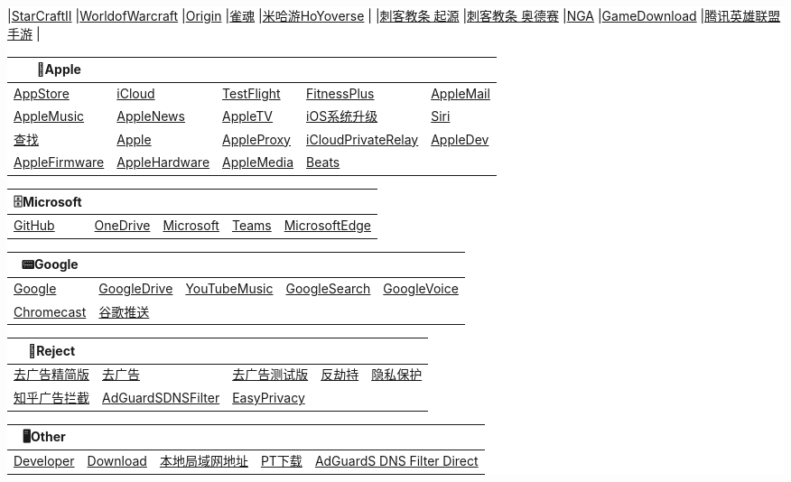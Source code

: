 |[StarCraftII](https://github.com/blackmatrix7/ios_rule_script/tree/master/rule/Clash/StarCraftII) |[WorldofWarcraft](https://github.com/blackmatrix7/ios_rule_script/tree/master/rule/Clash/WorldofWarcraft) |[Origin](https://github.com/blackmatrix7/ios_rule_script/tree/master/rule/Clash/Origin) |[雀魂](https://github.com/blackmatrix7/ios_rule_script/tree/master/rule/Clash/Majsoul) |[米哈游HoYoverse](https://github.com/blackmatrix7/ios_rule_script/tree/master/rule/Clash/HoYoverse) |
|[刺客教条 起源](https://github.com/blackmatrix7/ios_rule_script/tree/master/rule/Clash/Game/Assassin'sCreed-Origins) |[刺客教条 奥德赛](https://github.com/blackmatrix7/ios_rule_script/tree/master/rule/Clash/Game/Assassin'sCreed-Odyssey) |[NGA](https://github.com/blackmatrix7/ios_rule_script/tree/master/rule/Clash/NGA) |[GameDownload](https://github.com/blackmatrix7/ios_rule_script/tree/master/rule/Clash/Game/GameDownload) |[腾讯英雄联盟手游](https://github.com/blackmatrix7/ios_rule_script/tree/master/rule/Clash/Game/TencentLoLMobile) |


|🍎Apple|  |  |  |  |
| ---- | ---- | ---- | ---- | ---- |
|[AppStore](https://github.com/blackmatrix7/ios_rule_script/tree/master/rule/Clash/AppStore) |[iCloud](https://github.com/blackmatrix7/ios_rule_script/tree/master/rule/Clash/iCloud) |[TestFlight](https://github.com/blackmatrix7/ios_rule_script/tree/master/rule/Clash/TestFlight) |[FitnessPlus](https://github.com/blackmatrix7/ios_rule_script/tree/master/rule/Clash/FitnessPlus) |[AppleMail](https://github.com/blackmatrix7/ios_rule_script/tree/master/rule/Clash/AppleMail) ||||
|[AppleMusic](https://github.com/blackmatrix7/ios_rule_script/tree/master/rule/Clash/AppleMusic) |[AppleNews](https://github.com/blackmatrix7/ios_rule_script/tree/master/rule/Clash/AppleNews) |[AppleTV](https://github.com/blackmatrix7/ios_rule_script/tree/master/rule/Clash/AppleTV) |[iOS系统升级](https://github.com/blackmatrix7/ios_rule_script/tree/master/rule/Clash/SystemOTA) |[Siri](https://github.com/blackmatrix7/ios_rule_script/tree/master/rule/Clash/Siri) |||
|[查找](https://github.com/blackmatrix7/ios_rule_script/tree/master/rule/Clash/FindMy) |[Apple](https://github.com/blackmatrix7/ios_rule_script/tree/master/rule/Clash/Apple) |[AppleProxy](https://github.com/blackmatrix7/ios_rule_script/tree/master/rule/Clash/AppleProxy) |[iCloudPrivateRelay](https://github.com/blackmatrix7/ios_rule_script/tree/master/rule/Clash/iCloudPrivateRelay) |[AppleDev](https://github.com/blackmatrix7/ios_rule_script/tree/master/rule/Clash/AppleDev) ||
|[AppleFirmware](https://github.com/blackmatrix7/ios_rule_script/tree/master/rule/Clash/AppleFirmware) |[AppleHardware](https://github.com/blackmatrix7/ios_rule_script/tree/master/rule/Clash/AppleHardware) |[AppleMedia](https://github.com/blackmatrix7/ios_rule_script/tree/master/rule/Clash/AppleMedia) |[Beats](https://github.com/blackmatrix7/ios_rule_script/tree/master/rule/Clash/Beats) |


|🗄️Microsoft|  |  |  |  |
| ---- | ---- | ---- | ---- | ---- |
|[GitHub](https://github.com/blackmatrix7/ios_rule_script/tree/master/rule/Clash/GitHub) |[OneDrive](https://github.com/blackmatrix7/ios_rule_script/tree/master/rule/Clash/OneDrive) |[Microsoft](https://github.com/blackmatrix7/ios_rule_script/tree/master/rule/Clash/Microsoft) |[Teams](https://github.com/blackmatrix7/ios_rule_script/tree/master/rule/Clash/Teams) |[MicrosoftEdge](https://github.com/blackmatrix7/ios_rule_script/tree/master/rule/Clash/MicrosoftEdge) |


|📟Google|  |  |  |  |
| ---- | ---- | ---- | ---- | ---- |
|[Google](https://github.com/blackmatrix7/ios_rule_script/tree/master/rule/Clash/Google) |[GoogleDrive](https://github.com/blackmatrix7/ios_rule_script/tree/master/rule/Clash/GoogleDrive) |[YouTubeMusic](https://github.com/blackmatrix7/ios_rule_script/tree/master/rule/Clash/YouTubeMusic) |[GoogleSearch](https://github.com/blackmatrix7/ios_rule_script/tree/master/rule/Clash/GoogleSearch) |[GoogleVoice](https://github.com/blackmatrix7/ios_rule_script/tree/master/rule/Clash/GoogleVoice) ||||
|[Chromecast](https://github.com/blackmatrix7/ios_rule_script/tree/master/rule/Clash/Chromecast) |[谷歌推送](https://github.com/blackmatrix7/ios_rule_script/tree/master/rule/Clash/GoogleFCM) |||


|🚫Reject|  |  |  |  |
| ---- | ---- | ---- | ---- | ---- |
|[去广告精简版](https://github.com/blackmatrix7/ios_rule_script/tree/master/rule/Clash/AdvertisingLite) |[去广告](https://github.com/blackmatrix7/ios_rule_script/tree/master/rule/Clash/Advertising) |[去广告测试版](https://github.com/blackmatrix7/ios_rule_script/tree/master/rule/Clash/AdvertisingTest) |[反劫持](https://github.com/blackmatrix7/ios_rule_script/tree/master/rule/Clash/Hijacking) |[隐私保护](https://github.com/blackmatrix7/ios_rule_script/tree/master/rule/Clash/Privacy) ||||
|[知乎广告拦截](https://github.com/blackmatrix7/ios_rule_script/tree/master/rule/Clash/ZhihuAds) |[AdGuardSDNSFilter](https://github.com/blackmatrix7/ios_rule_script/tree/master/rule/Clash/AdGuardSDNSFilter) |[EasyPrivacy](https://github.com/blackmatrix7/ios_rule_script/tree/master/rule/Clash/EasyPrivacy) |||


|🖥️Other|  |  |  |  |
| ---- | ---- | ---- | ---- | ---- |
|[Developer](https://github.com/blackmatrix7/ios_rule_script/tree/master/rule/Clash/Developer) |[Download](https://github.com/blackmatrix7/ios_rule_script/tree/master/rule/Clash/Download) |[本地局域网地址](https://github.com/blackmatrix7/ios_rule_script/tree/master/rule/Clash/Lan) |[PT下载](https://github.com/blackmatrix7/ios_rule_script/tree/master/rule/Clash/PrivateTracker) |[AdGuardS DNS Filter Direct](https://github.com/blackmatrix7/ios_rule_script/tree/master/rule/Clash/AdGuardSDNSFilter/Direct) ||||